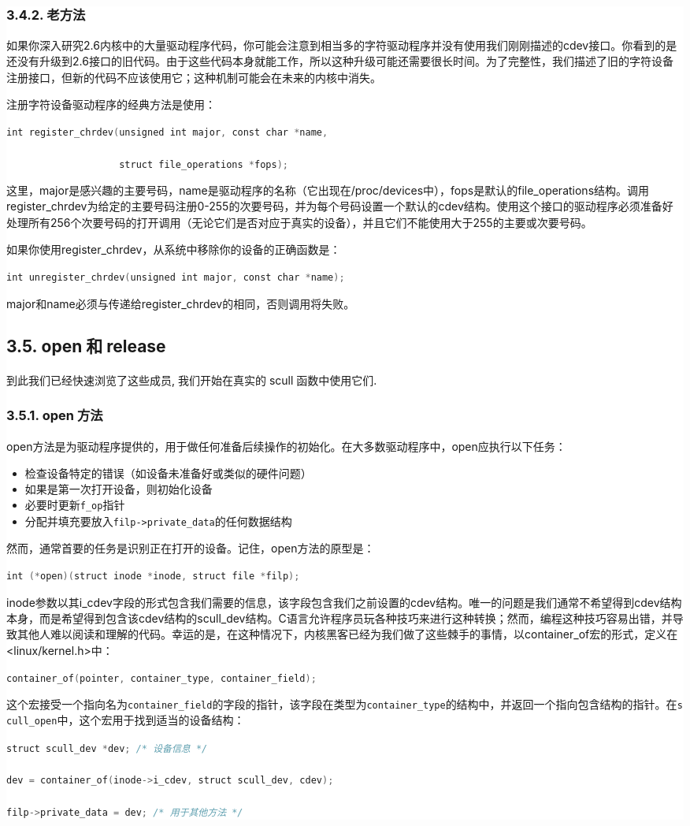 ### 3.4.2. 老方法
如果你深入研究2.6内核中的大量驱动程序代码，你可能会注意到相当多的字符驱动程序并没有使用我们刚刚描述的cdev接口。你看到的是还没有升级到2.6接口的旧代码。由于这些代码本身就能工作，所以这种升级可能还需要很长时间。为了完整性，我们描述了旧的字符设备注册接口，但新的代码不应该使用它；这种机制可能会在未来的内核中消失。

注册字符设备驱动程序的经典方法是使用：
```c
int register_chrdev(unsigned int major, const char *name,

                    struct file_operations *fops);
```
这里，major是感兴趣的主要号码，name是驱动程序的名称（它出现在/proc/devices中），fops是默认的file_operations结构。调用register_chrdev为给定的主要号码注册0-255的次要号码，并为每个号码设置一个默认的cdev结构。使用这个接口的驱动程序必须准备好处理所有256个次要号码的打开调用（无论它们是否对应于真实的设备），并且它们不能使用大于255的主要或次要号码。

如果你使用register_chrdev，从系统中移除你的设备的正确函数是：
```c
int unregister_chrdev(unsigned int major, const char *name);
```
major和name必须与传递给register_chrdev的相同，否则调用将失败。

## 3.5. open 和 release

到此我们已经快速浏览了这些成员, 我们开始在真实的 scull 函数中使用它们.

### 3.5.1. open 方法
open方法是为驱动程序提供的，用于做任何准备后续操作的初始化。在大多数驱动程序中，open应执行以下任务：

-   检查设备特定的错误（如设备未准备好或类似的硬件问题）
-   如果是第一次打开设备，则初始化设备
-   必要时更新`f_op`指针
-   分配并填充要放入`filp->private_data`的任何数据结构

然而，通常首要的任务是识别正在打开的设备。记住，open方法的原型是：

```c
int (*open)(struct inode *inode, struct file *filp);
```

inode参数以其i_cdev字段的形式包含我们需要的信息，该字段包含我们之前设置的cdev结构。唯一的问题是我们通常不希望得到cdev结构本身，而是希望得到包含该cdev结构的scull_dev结构。C语言允许程序员玩各种技巧来进行这种转换；然而，编程这种技巧容易出错，并导致其他人难以阅读和理解的代码。幸运的是，在这种情况下，内核黑客已经为我们做了这些棘手的事情，以container_of宏的形式，定义在<linux/kernel.h>中：

```c
container_of(pointer, container_type, container_field);
```

这个宏接受一个指向名为`container_field`的字段的指针，该字段在类型为`container_type`的结构中，并返回一个指向包含结构的指针。在`scull_open`中，这个宏用于找到适当的设备结构：

```c
struct scull_dev *dev; /* 设备信息 */

dev = container_of(inode->i_cdev, struct scull_dev, cdev);

filp->private_data = dev; /* 用于其他方法 */
```
